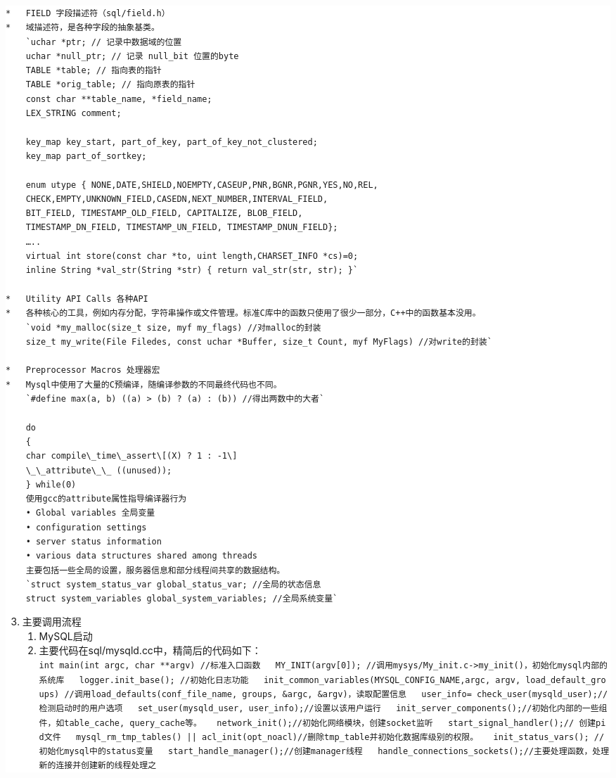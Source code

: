     *   FIELD 字段描述符（sql/field.h）
    *   域描述符，是各种字段的抽象基类。  
        `uchar *ptr; // 记录中数据域的位置  
        uchar *null_ptr; // 记录 null_bit 位置的byte  
        TABLE *table; // 指向表的指针  
        TABLE *orig_table; // 指向原表的指针  
        const char **table_name, *field_name;  
        LEX_STRING comment;  
          
        key_map key_start, part_of_key, part_of_key_not_clustered;  
        key_map part_of_sortkey;  
          
        enum utype { NONE,DATE,SHIELD,NOEMPTY,CASEUP,PNR,BGNR,PGNR,YES,NO,REL,  
        CHECK,EMPTY,UNKNOWN_FIELD,CASEDN,NEXT_NUMBER,INTERVAL_FIELD,  
        BIT_FIELD, TIMESTAMP_OLD_FIELD, CAPITALIZE, BLOB_FIELD,  
        TIMESTAMP_DN_FIELD, TIMESTAMP_UN_FIELD, TIMESTAMP_DNUN_FIELD};  
        …..  
        virtual int store(const char *to, uint length,CHARSET_INFO *cs)=0;  
        inline String *val_str(String *str) { return val_str(str, str); }`
        
    *   Utility API Calls 各种API
    *   各种核心的工具，例如内存分配，字符串操作或文件管理。标准C库中的函数只使用了很少一部分，C++中的函数基本没用。  
        `void *my_malloc(size_t size, myf my_flags) //对malloc的封装  
        size_t my_write(File Filedes, const uchar *Buffer, size_t Count, myf MyFlags) //对write的封装`
        
    *   Preprocessor Macros 处理器宏
    *   Mysql中使用了大量的C预编译，随编译参数的不同最终代码也不同。  
        `#define max(a, b) ((a) > (b) ? (a) : (b)) //得出两数中的大者`
        
        do   
        {   
        char compile\_time\_assert\[(X) ? 1 : -1\]   
        \_\_attribute\_\_ ((unused));   
        } while(0)  
        使用gcc的attribute属性指导编译器行为  
        • Global variables 全局变量  
        • configuration settings  
        • server status information  
        • various data structures shared among threads  
        主要包括一些全局的设置，服务器信息和部分线程间共享的数据结构。  
        `struct system_status_var global_status_var; //全局的状态信息  
        struct system_variables global_system_variables; //全局系统变量`
        
3.  主要调用流程
    1.  MySQL启动
    2.  主要代码在sql/mysqld.cc中，精简后的代码如下：  
        `int main(int argc, char **argv) //标准入口函数  
        MY_INIT(argv[0]); //调用mysys/My_init.c->my_init()，初始化mysql内部的系统库  
        logger.init_base(); //初始化日志功能  
        init_common_variables(MYSQL_CONFIG_NAME,argc, argv, load_default_groups) //调用load_defaults(conf_file_name, groups, &argc, &argv)，读取配置信息  
        user_info= check_user(mysqld_user);//检测启动时的用户选项  
        set_user(mysqld_user, user_info);//设置以该用户运行  
        init_server_components();//初始化内部的一些组件，如table_cache, query_cache等。  
        network_init();//初始化网络模块，创建socket监听  
        start_signal_handler();// 创建pid文件  
        mysql_rm_tmp_tables() || acl_init(opt_noacl)//删除tmp_table并初始化数据库级别的权限。  
        init_status_vars(); // 初始化mysql中的status变量  
        start_handle_manager();//创建manager线程  
        handle_connections_sockets();//主要处理函数，处理新的连接并创建新的线程处理之`
        